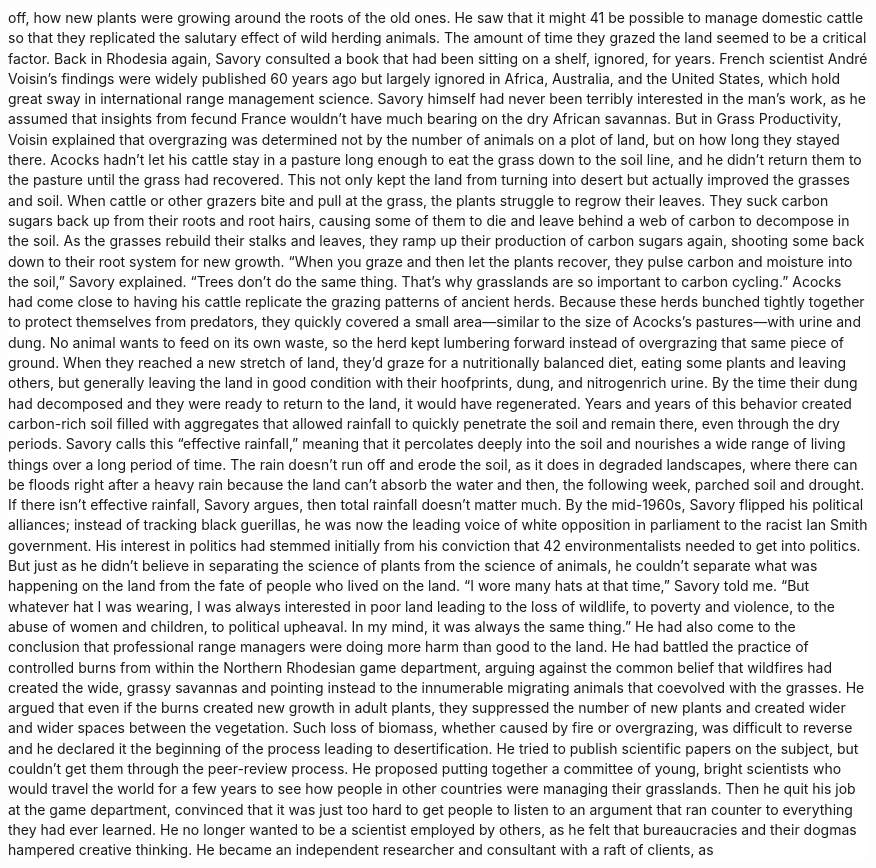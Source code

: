 off, how new plants were growing around the roots of the old ones. He saw that it might
41
be possible to manage domestic cattle so that they replicated the salutary effect of wild
herding animals. The amount of time they grazed the land seemed to be a critical factor.
Back in Rhodesia again, Savory consulted a book that had been sitting on a shelf,
ignored, for years. French scientist André Voisin’s findings were widely published 60
years ago but largely ignored in Africa, Australia, and the United States, which hold great
sway in international range management science. Savory himself had never been terribly
interested in the man’s work, as he assumed that insights from fecund France wouldn’t
have much bearing on the dry African savannas.
But in Grass Productivity, Voisin explained that overgrazing was determined not by
the number of animals on a plot of land, but on how long they stayed there. Acocks hadn’t
let his cattle stay in a pasture long enough to eat the grass down to the soil line, and he
didn’t return them to the pasture until the grass had recovered. This not only kept the land
from turning into desert but actually improved the grasses and soil. When cattle or other
grazers bite and pull at the grass, the plants struggle to regrow their leaves. They suck
carbon sugars back up from their roots and root hairs, causing some of them to die and
leave behind a web of carbon to decompose in the soil. As the grasses rebuild their stalks
and leaves, they ramp up their production of carbon sugars again, shooting some back
down to their root system for new growth. “When you graze and then let the plants
recover, they pulse carbon and moisture into the soil,” Savory explained. “Trees don’t do
the same thing. That’s why grasslands are so important to carbon cycling.”
Acocks had come close to having his cattle replicate the grazing patterns of ancient
herds. Because these herds bunched tightly together to protect themselves from predators,
they quickly covered a small area—similar to the size of Acocks’s pastures—with urine
and dung. No animal wants to feed on its own waste, so the herd kept lumbering forward
instead of overgrazing that same piece of ground. When they reached a new stretch of
land, they’d graze for a nutritionally balanced diet, eating some plants and leaving others,
but generally leaving the land in good condition with their hoofprints, dung, and nitrogenrich
urine. By the time their dung had decomposed and they were ready to return to the
land, it would have regenerated. Years and years of this behavior created carbon-rich soil
filled with aggregates that allowed rainfall to quickly penetrate the soil and remain there,
even through the dry periods. Savory calls this “effective rainfall,” meaning that it
percolates deeply into the soil and nourishes a wide range of living things over a long
period of time. The rain doesn’t run off and erode the soil, as it does in degraded
landscapes, where there can be floods right after a heavy rain because the land can’t
absorb the water and then, the following week, parched soil and drought. If there isn’t
effective rainfall, Savory argues, then total rainfall doesn’t matter much.
By the mid-1960s, Savory flipped his political alliances; instead of tracking black
guerillas, he was now the leading voice of white opposition in parliament to the racist Ian
Smith government. His interest in politics had stemmed initially from his conviction that
42
environmentalists needed to get into politics. But just as he didn’t believe in separating
the science of plants from the science of animals, he couldn’t separate what was
happening on the land from the fate of people who lived on the land. “I wore many hats at
that time,” Savory told me. “But whatever hat I was wearing, I was always interested in
poor land leading to the loss of wildlife, to poverty and violence, to the abuse of women
and children, to political upheaval. In my mind, it was always the same thing.”
He had also come to the conclusion that professional range managers were doing
more harm than good to the land. He had battled the practice of controlled burns from
within the Northern Rhodesian game department, arguing against the common belief that
wildfires had created the wide, grassy savannas and pointing instead to the innumerable
migrating animals that coevolved with the grasses. He argued that even if the burns
created new growth in adult plants, they suppressed the number of new plants and created
wider and wider spaces between the vegetation. Such loss of biomass, whether caused by
fire or overgrazing, was difficult to reverse and he declared it the beginning of the
process leading to desertification. He tried to publish scientific papers on the subject, but
couldn’t get them through the peer-review process. He proposed putting together a
committee of young, bright scientists who would travel the world for a few years to see
how people in other countries were managing their grasslands. Then he quit his job at the
game department, convinced that it was just too hard to get people to listen to an argument
that ran counter to everything they had ever learned. He no longer wanted to be a scientist
employed by others, as he felt that bureaucracies and their dogmas hampered creative
thinking. He became an independent researcher and consultant with a raft of clients, as
